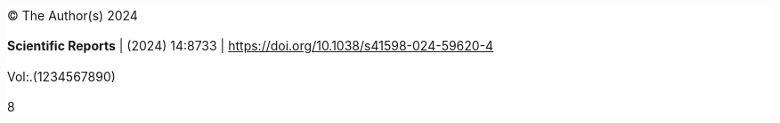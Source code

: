 
© The Author(s) 2024



**Scientific Reports** |     (2024) 14:8733 | https://doi.org/10.1038/s41598-024-59620-4


Vol:.(1234567890)



8


